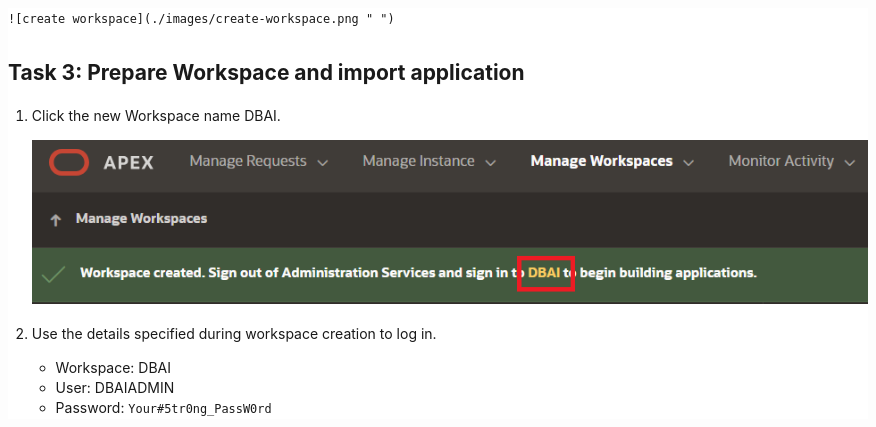    ![create workspace](./images/create-workspace.png " ")


## Task 3: Prepare Workspace and import application

1. Click the new Workspace name DBAI.

    ![sign in to dbai](./images/sign-in-to-dbai.png " ")

2. Use the details specified during workspace creation to log in.

    - Workspace: DBAI
    - User: DBAIADMIN
    - Password: `Your#5tr0ng_PassW0rd`
